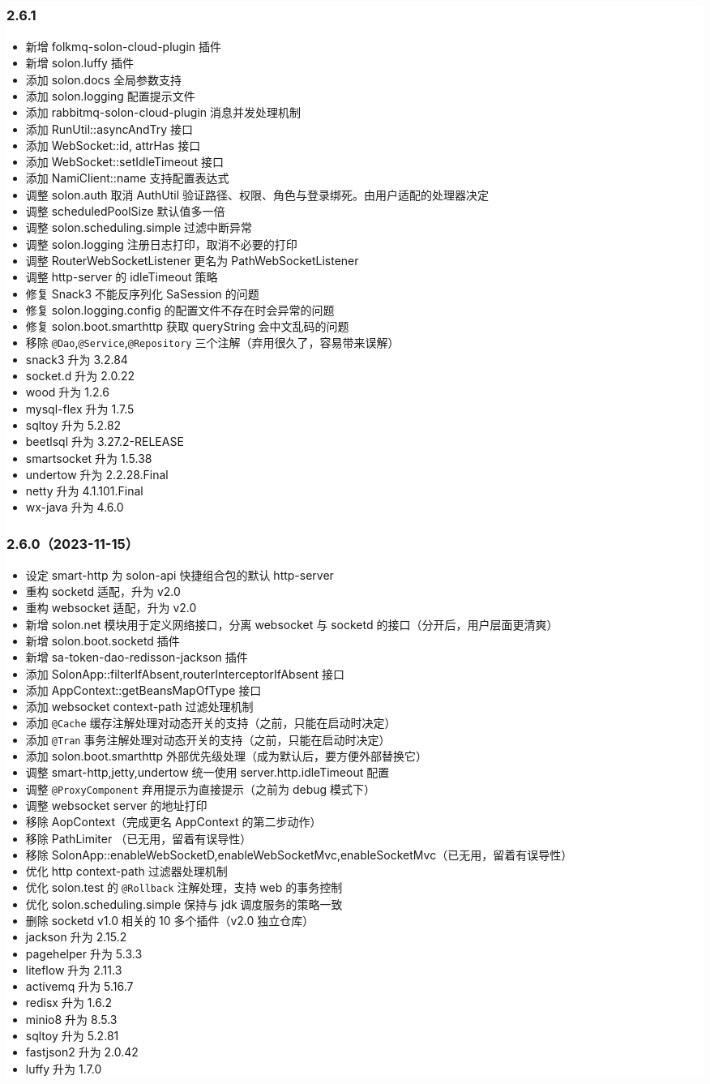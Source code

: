 ### 2.6.1
* 新增 folkmq-solon-cloud-plugin 插件
* 新增 solon.luffy 插件
* 添加 solon.docs 全局参数支持
* 添加 solon.logging 配置提示文件
* 添加 rabbitmq-solon-cloud-plugin 消息并发处理机制
* 添加 RunUtil::asyncAndTry 接口
* 添加 WebSocket::id, attrHas 接口
* 添加 WebSocket::setIdleTimeout 接口
* 添加 NamiClient::name 支持配置表达式
* 调整 solon.auth 取消 AuthUtil 验证路径、权限、角色与登录绑死。由用户适配的处理器决定
* 调整 scheduledPoolSize 默认值多一倍
* 调整 solon.scheduling.simple 过滤中断异常
* 调整 solon.logging 注册日志打印，取消不必要的打印
* 调整 RouterWebSocketListener 更名为 PathWebSocketListener
* 调整 http-server 的 idleTimeout 策略
* 修复 Snack3 不能反序列化 SaSession 的问题
* 修复 solon.logging.config 的配置文件不存在时会异常的问题
* 修复 solon.boot.smarthttp 获取 queryString 会中文乱码的问题
* 移除 `@Dao`,`@Service`,`@Repository` 三个注解（弃用很久了，容易带来误解）
* snack3 升为 3.2.84
* socket.d 升为 2.0.22
* wood 升为 1.2.6
* mysql-flex 升为 1.7.5
* sqltoy 升为 5.2.82
* beetlsql 升为 3.27.2-RELEASE
* smartsocket 升为 1.5.38
* undertow 升为 2.2.28.Final
* netty 升为 4.1.101.Final
* wx-java 升为 4.6.0

### 2.6.0（2023-11-15）
* 设定 smart-http 为 solon-api 快捷组合包的默认 http-server
* 重构 socketd 适配，升为 v2.0
* 重构 websocket 适配，升为 v2.0
* 新增 solon.net 模块用于定义网络接口，分离 websocket 与 socketd 的接口（分开后，用户层面更清爽）
* 新增 solon.boot.socketd 插件
* 新增 sa-token-dao-redisson-jackson 插件
* 添加 SolonApp::filterIfAbsent,routerInterceptorIfAbsent 接口
* 添加 AppContext::getBeansMapOfType 接口
* 添加 websocket context-path 过滤处理机制
* 添加 `@Cache` 缓存注解处理对动态开关的支持（之前，只能在启动时决定）
* 添加 `@Tran` 事务注解处理对动态开关的支持（之前，只能在启动时决定）
* 添加 solon.boot.smarthttp 外部优先级处理（成为默认后，要方便外部替换它）
* 调整 smart-http,jetty,undertow 统一使用 server.http.idleTimeout 配置
* 调整 `@ProxyComponent` 弃用提示为直接提示（之前为 debug 模式下）
* 调整 websocket server 的地址打印
* 移除 AopContext（完成更名 AppContext 的第二步动作）
* 移除 PathLimiter （已无用，留着有误导性）
* 移除 SolonApp::enableWebSocketD,enableWebSocketMvc,enableSocketMvc（已无用，留着有误导性）
* 优化 http context-path 过滤器处理机制
* 优化 solon.test 的 `@Rollback` 注解处理，支持 web 的事务控制
* 优化 solon.scheduling.simple 保持与 jdk 调度服务的策略一致
* 删除 socketd v1.0 相关的 10 多个插件（v2.0 独立仓库）
* jackson 升为 2.15.2
* pagehelper 升为 5.3.3
* liteflow 升为 2.11.3
* activemq 升为 5.16.7
* redisx 升为 1.6.2
* minio8 升为 8.5.3
* sqltoy 升为 5.2.81
* fastjson2 升为 2.0.42
* luffy 升为 1.7.0